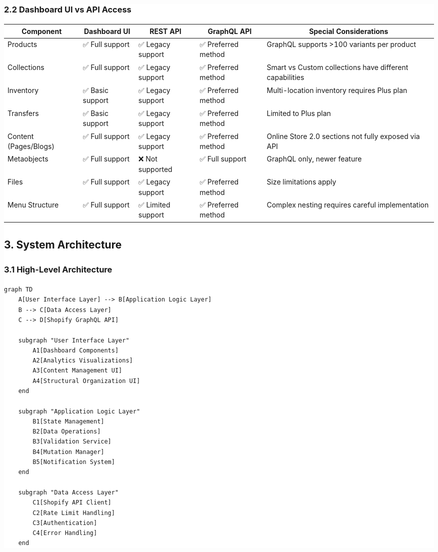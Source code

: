 ### 2.2 Dashboard UI vs API Access

| Component | Dashboard UI | REST API | GraphQL API | Special Considerations |
|-----------|--------------|----------|-------------|------------------------|
| Products | ✅ Full support | ✅ Legacy support | ✅ Preferred method | GraphQL supports >100 variants per product |
| Collections | ✅ Full support | ✅ Legacy support | ✅ Preferred method | Smart vs Custom collections have different capabilities |
| Inventory | ✅ Basic support | ✅ Legacy support | ✅ Preferred method | Multi-location inventory requires Plus plan |
| Transfers | ✅ Basic support | ✅ Legacy support | ✅ Preferred method | Limited to Plus plan |
| Content (Pages/Blogs) | ✅ Full support | ✅ Legacy support | ✅ Preferred method | Online Store 2.0 sections not fully exposed via API |
| Metaobjects | ✅ Full support | ❌ Not supported | ✅ Full support | GraphQL only, newer feature |
| Files | ✅ Full support | ✅ Legacy support | ✅ Preferred method | Size limitations apply |
| Menu Structure | ✅ Full support | ✅ Limited support | ✅ Preferred method | Complex nesting requires careful implementation |

## 3. System Architecture

### 3.1 High-Level Architecture

```mermaid
graph TD
    A[User Interface Layer] --> B[Application Logic Layer]
    B --> C[Data Access Layer]
    C --> D[Shopify GraphQL API]
    
    subgraph "User Interface Layer"
        A1[Dashboard Components]
        A2[Analytics Visualizations]
        A3[Content Management UI]
        A4[Structural Organization UI]
    end
    
    subgraph "Application Logic Layer"
        B1[State Management]
        B2[Data Operations]
        B3[Validation Service]
        B4[Mutation Manager]
        B5[Notification System]
    end
    
    subgraph "Data Access Layer"
        C1[Shopify API Client]
        C2[Rate Limit Handling]
        C3[Authentication]
        C4[Error Handling]
    end
```
